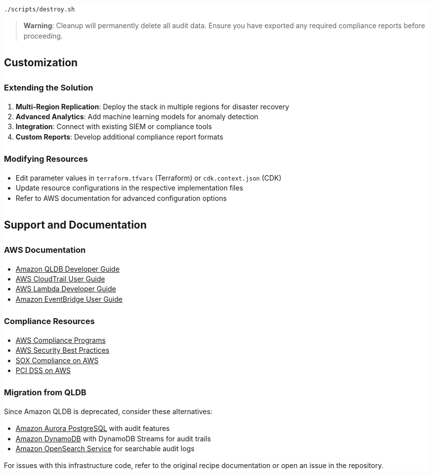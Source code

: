 ```bash
./scripts/destroy.sh
```

> **Warning**: Cleanup will permanently delete all audit data. Ensure you have exported any required compliance reports before proceeding.

## Customization

### Extending the Solution

1. **Multi-Region Replication**: Deploy the stack in multiple regions for disaster recovery
2. **Advanced Analytics**: Add machine learning models for anomaly detection
3. **Integration**: Connect with existing SIEM or compliance tools
4. **Custom Reports**: Develop additional compliance report formats

### Modifying Resources

- Edit parameter values in `terraform.tfvars` (Terraform) or `cdk.context.json` (CDK)
- Update resource configurations in the respective implementation files
- Refer to AWS documentation for advanced configuration options

## Support and Documentation

### AWS Documentation

- [Amazon QLDB Developer Guide](https://docs.aws.amazon.com/qldb/latest/developerguide/)
- [AWS CloudTrail User Guide](https://docs.aws.amazon.com/awscloudtrail/latest/userguide/)
- [AWS Lambda Developer Guide](https://docs.aws.amazon.com/lambda/latest/dg/)
- [Amazon EventBridge User Guide](https://docs.aws.amazon.com/eventbridge/latest/userguide/)

### Compliance Resources

- [AWS Compliance Programs](https://aws.amazon.com/compliance/programs/)
- [AWS Security Best Practices](https://aws.amazon.com/architecture/security-identity-compliance/)
- [SOX Compliance on AWS](https://aws.amazon.com/compliance/sox/)
- [PCI DSS on AWS](https://aws.amazon.com/compliance/pci-dss-level-1-faqs/)

### Migration from QLDB

Since Amazon QLDB is deprecated, consider these alternatives:

- [Amazon Aurora PostgreSQL](https://docs.aws.amazon.com/AmazonRDS/latest/AuroraUserGuide/Aurora.AuroraPostgreSQL.html) with audit features
- [Amazon DynamoDB](https://docs.aws.amazon.com/dynamodb/) with DynamoDB Streams for audit trails
- [Amazon OpenSearch Service](https://docs.aws.amazon.com/opensearch-service/) for searchable audit logs

For issues with this infrastructure code, refer to the original recipe documentation or open an issue in the repository.